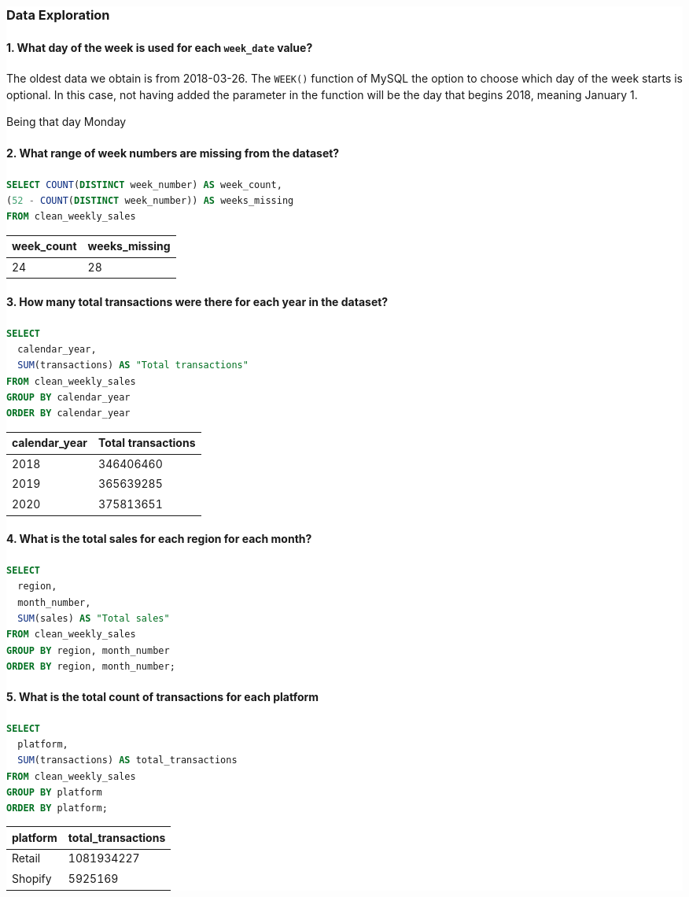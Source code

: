 ### Data Exploration

#### 1.  What day of the week is used for each  `week_date`  value?

The oldest data we obtain is from 2018-03-26. The `WEEK()` function of MySQL the option to choose which day of the week starts is optional. In this case, not having added the parameter in the function will be the day that begins 2018, meaning January 1.

Being that day Monday

#### 2.  What range of week numbers are missing from the dataset?
~~~~sql
SELECT COUNT(DISTINCT week_number) AS week_count,
(52 - COUNT(DISTINCT week_number)) AS weeks_missing
FROM clean_weekly_sales
~~~~
week_count |weeks_missing
| ---------- | ----------- |
24  |28
#### 3.  How many total transactions were there for each year in the dataset?
~~~~sql
SELECT 
  calendar_year, 
  SUM(transactions) AS "Total transactions"
FROM clean_weekly_sales
GROUP BY calendar_year
ORDER BY calendar_year
~~~~
calendar_year |Total transactions
| ---------- | ----------- |
2018| 346406460
2019| 365639285
2020 |375813651

#### 4.  What is the total sales for each region for each month?
~~~~sql
SELECT 
  region, 
  month_number, 
  SUM(sales) AS "Total sales"
FROM clean_weekly_sales
GROUP BY region, month_number
ORDER BY region, month_number;
~~~~

#### 5.  What is the total count of transactions for each platform
~~~~sql
SELECT 
  platform, 
  SUM(transactions) AS total_transactions
FROM clean_weekly_sales
GROUP BY platform
ORDER BY platform;
~~~~
platform | total_transactions
| ---------- | ----------- |
Retail |1081934227
Shopify |5925169
